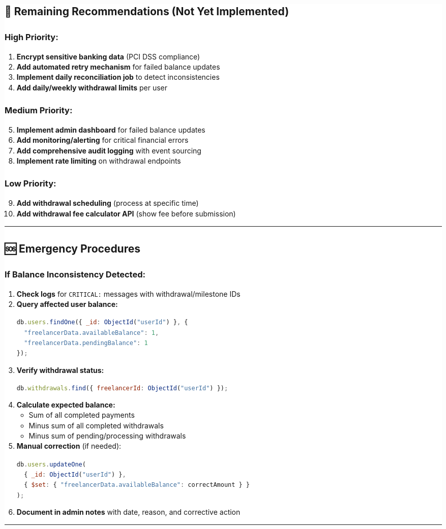 ## 📝 Remaining Recommendations (Not Yet Implemented)

### High Priority:
1. **Encrypt sensitive banking data** (PCI DSS compliance)
2. **Add automated retry mechanism** for failed balance updates
3. **Implement daily reconciliation job** to detect inconsistencies
4. **Add daily/weekly withdrawal limits** per user

### Medium Priority:
5. **Implement admin dashboard** for failed balance updates
6. **Add monitoring/alerting** for critical financial errors
7. **Add comprehensive audit logging** with event sourcing
8. **Implement rate limiting** on withdrawal endpoints

### Low Priority:
9. **Add withdrawal scheduling** (process at specific time)
10. **Add withdrawal fee calculator API** (show fee before submission)

---

## 🆘 Emergency Procedures

### If Balance Inconsistency Detected:

1. **Check logs** for `CRITICAL:` messages with withdrawal/milestone IDs
2. **Query affected user balance:**
   ```javascript
   db.users.findOne({ _id: ObjectId("userId") }, {
     "freelancerData.availableBalance": 1,
     "freelancerData.pendingBalance": 1
   });
   ```
3. **Verify withdrawal status:**
   ```javascript
   db.withdrawals.find({ freelancerId: ObjectId("userId") });
   ```
4. **Calculate expected balance:**
   - Sum of all completed payments
   - Minus sum of all completed withdrawals
   - Minus sum of pending/processing withdrawals
5. **Manual correction** (if needed):
   ```javascript
   db.users.updateOne(
     { _id: ObjectId("userId") },
     { $set: { "freelancerData.availableBalance": correctAmount } }
   );
   ```
6. **Document in admin notes** with date, reason, and corrective action

---
